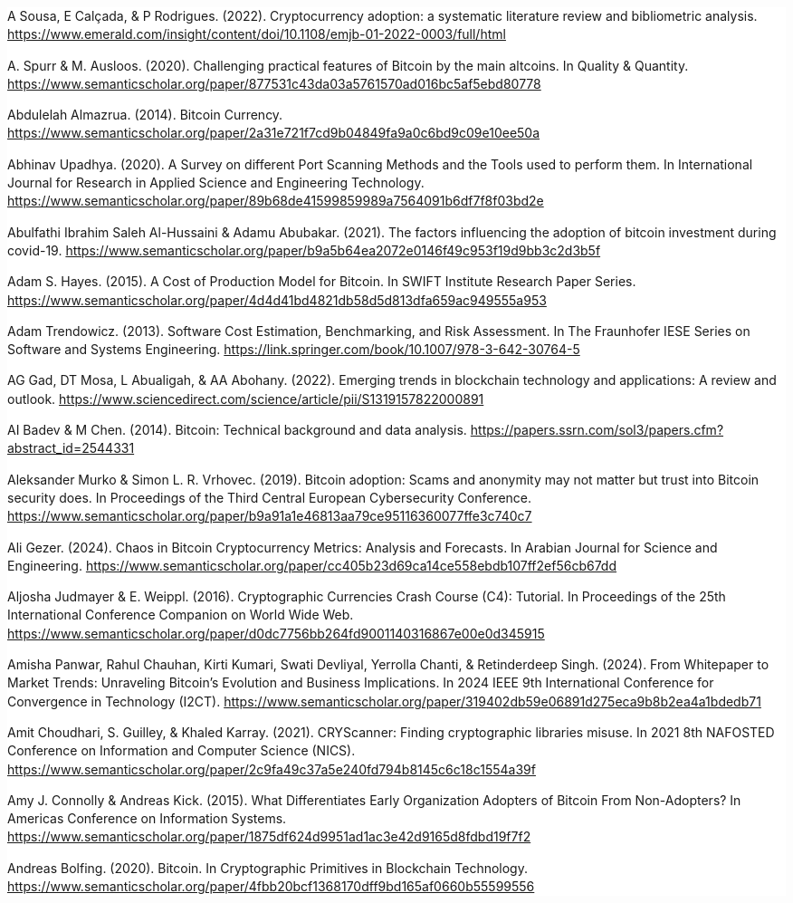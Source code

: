 A Sousa, E Calçada, & P Rodrigues. (2022). Cryptocurrency adoption: a systematic literature review and bibliometric analysis. https://www.emerald.com/insight/content/doi/10.1108/emjb-01-2022-0003/full/html

A. Spurr & M. Ausloos. (2020). Challenging practical features of Bitcoin by the main altcoins. In Quality & Quantity. https://www.semanticscholar.org/paper/877531c43da03a5761570ad016bc5af5ebd80778

Abdulelah Almazrua. (2014). Bitcoin Currency. https://www.semanticscholar.org/paper/2a31e721f7cd9b04849fa9a0c6bd9c09e10ee50a

Abhinav Upadhya. (2020). A Survey on different Port Scanning Methods and the Tools used to perform them. In International Journal for Research in Applied Science and Engineering Technology. https://www.semanticscholar.org/paper/89b68de41599859989a7564091b6df7f8f03bd2e

Abulfathi Ibrahim Saleh Al-Hussaini & Adamu Abubakar. (2021). The factors influencing the adoption of bitcoin investment during covid-19. https://www.semanticscholar.org/paper/b9a5b64ea2072e0146f49c953f19d9bb3c2d3b5f

Adam S. Hayes. (2015). A Cost of Production Model for Bitcoin. In SWIFT Institute Research Paper Series. https://www.semanticscholar.org/paper/4d4d41bd4821db58d5d813dfa659ac949555a953

Adam Trendowicz. (2013). Software Cost Estimation, Benchmarking, and Risk Assessment. In The Fraunhofer IESE Series on Software and Systems Engineering. https://link.springer.com/book/10.1007/978-3-642-30764-5

AG Gad, DT Mosa, L Abualigah, & AA Abohany. (2022). Emerging trends in blockchain technology and applications: A review and outlook. https://www.sciencedirect.com/science/article/pii/S1319157822000891

AI Badev & M Chen. (2014). Bitcoin: Technical background and data analysis. https://papers.ssrn.com/sol3/papers.cfm?abstract_id=2544331

Aleksander Murko & Simon L. R. Vrhovec. (2019). Bitcoin adoption: Scams and anonymity may not matter but trust into Bitcoin security does. In Proceedings of the Third Central European Cybersecurity Conference. https://www.semanticscholar.org/paper/b9a91a1e46813aa79ce95116360077ffe3c740c7

Ali Gezer. (2024). Chaos in Bitcoin Cryptocurrency Metrics: Analysis and Forecasts. In Arabian Journal for Science and Engineering. https://www.semanticscholar.org/paper/cc405b23d69ca14ce558ebdb107ff2ef56cb67dd

Aljosha Judmayer & E. Weippl. (2016). Cryptographic Currencies Crash Course (C4): Tutorial. In Proceedings of the 25th International Conference Companion on World Wide Web. https://www.semanticscholar.org/paper/d0dc7756bb264fd9001140316867e00e0d345915

Amisha Panwar, Rahul Chauhan, Kirti Kumari, Swati Devliyal, Yerrolla Chanti, & Retinderdeep Singh. (2024). From Whitepaper to Market Trends: Unraveling Bitcoin’s Evolution and Business Implications. In 2024 IEEE 9th International Conference for Convergence in Technology (I2CT). https://www.semanticscholar.org/paper/319402db59e06891d275eca9b8b2ea4a1bdedb71

Amit Choudhari, S. Guilley, & Khaled Karray. (2021). CRYScanner: Finding cryptographic libraries misuse. In 2021 8th NAFOSTED Conference on Information and Computer Science (NICS). https://www.semanticscholar.org/paper/2c9fa49c37a5e240fd794b8145c6c18c1554a39f

Amy J. Connolly & Andreas Kick. (2015). What Differentiates Early Organization Adopters of Bitcoin From Non-Adopters? In Americas Conference on Information Systems. https://www.semanticscholar.org/paper/1875df624d9951ad1ac3e42d9165d8fdbd19f7f2

Andreas Bolfing. (2020). Bitcoin. In Cryptographic Primitives in Blockchain Technology. https://www.semanticscholar.org/paper/4fbb20bcf1368170dff9bd165af0660b55599556
